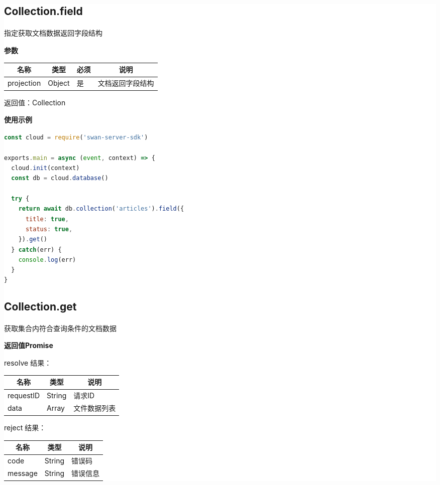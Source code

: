 ## Collection.field
指定获取文档数据返回字段结构


**参数**

|名称|类型|必须|说明|
|---|---|---|---|
|projection|Object|是|文档返回字段结构|


返回值：Collection


**使用示例**
``` js
const cloud = require('swan-server-sdk')

exports.main = async (event, context) => {
  cloud.init(context)
  const db = cloud.database()

  try {
    return await db.collection('articles').field({
      title: true,
      status: true,
    }).get()
  } catch(err) {
    console.log(err)
  }
}
```

## Collection.get
获取集合内符合查询条件的文档数据


**返回值Promise**

resolve 结果：

|名称|类型|说明|
|---|---|---|
|requestID|String|请求ID|
|data|Array|文件数据列表|

reject 结果：

|名称|类型|说明|
|---|---|---|
|code|String|错误码|
|message|String|错误信息|
